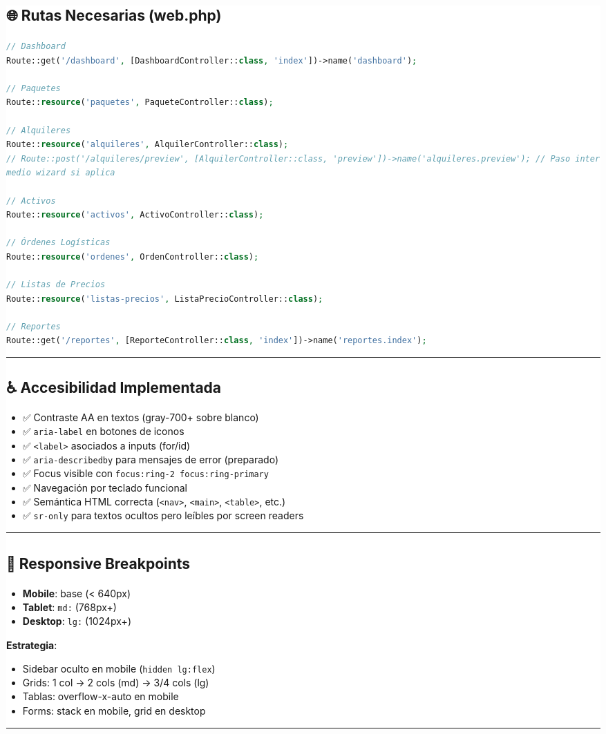 
## 🌐 Rutas Necesarias (web.php)

```php
// Dashboard
Route::get('/dashboard', [DashboardController::class, 'index'])->name('dashboard');

// Paquetes
Route::resource('paquetes', PaqueteController::class);

// Alquileres
Route::resource('alquileres', AlquilerController::class);
// Route::post('/alquileres/preview', [AlquilerController::class, 'preview'])->name('alquileres.preview'); // Paso intermedio wizard si aplica

// Activos
Route::resource('activos', ActivoController::class);

// Órdenes Logísticas
Route::resource('ordenes', OrdenController::class);

// Listas de Precios
Route::resource('listas-precios', ListaPrecioController::class);

// Reportes
Route::get('/reportes', [ReporteController::class, 'index'])->name('reportes.index');
```

---

## ♿ Accesibilidad Implementada

- ✅ Contraste AA en textos (gray-700+ sobre blanco)
- ✅ `aria-label` en botones de iconos
- ✅ `<label>` asociados a inputs (for/id)
- ✅ `aria-describedby` para mensajes de error (preparado)
- ✅ Focus visible con `focus:ring-2 focus:ring-primary`
- ✅ Navegación por teclado funcional
- ✅ Semántica HTML correcta (`<nav>`, `<main>`, `<table>`, etc.)
- ✅ `sr-only` para textos ocultos pero leíbles por screen readers

---

## 📱 Responsive Breakpoints

- **Mobile**: base (< 640px)
- **Tablet**: `md:` (768px+)
- **Desktop**: `lg:` (1024px+)

**Estrategia**:
- Sidebar oculto en mobile (`hidden lg:flex`)
- Grids: 1 col → 2 cols (md) → 3/4 cols (lg)
- Tablas: overflow-x-auto en mobile
- Forms: stack en mobile, grid en desktop

---
